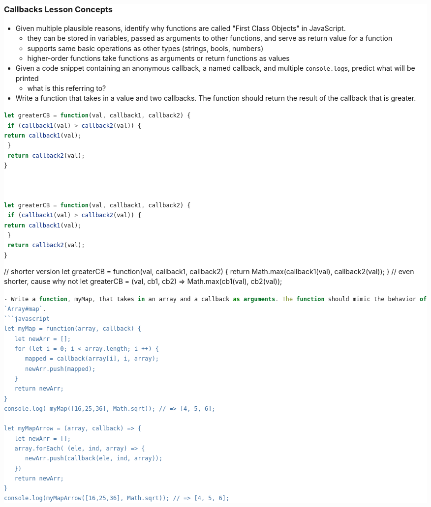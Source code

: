 ### Callbacks Lesson Concepts

* Given multiple plausible reasons, identify why functions are called "First Class Objects" in JavaScript.
  * they can be stored in variables, passed as arguments to other functions, and serve as return value for a function
  * supports same basic operations as other types \(strings, bools, numbers\)
  * higher-order functions take functions as arguments or return functions as values
* Given a code snippet containing an anonymous callback, a named callback, and multiple `console.log`s, predict what will be printed
  * what is this referring to?
* Write a function that takes in a value and two callbacks. The function should return the result of the callback that is greater.

```javascript
let greaterCB = function(val, callback1, callback2) {
 if (callback1(val) > callback2(val)) {
return callback1(val);
 }
 return callback2(val);
}



let greaterCB = function(val, callback1, callback2) {
 if (callback1(val) > callback2(val)) {
return callback1(val);
 }
 return callback2(val);
}
```



// shorter version let greaterCB = function\(val, callback1, callback2\) { return Math.max\(callback1\(val\), callback2\(val\)\); } // even shorter, cause why not let greaterCB = \(val, cb1, cb2\) =&gt; Math.max\(cb1\(val\), cb2\(val\)\);

```javascript
- Write a function, myMap, that takes in an array and a callback as arguments. The function should mimic the behavior of `Array#map`.
```javascript
let myMap = function(array, callback) {
   let newArr = [];
   for (let i = 0; i < array.length; i ++) {
      mapped = callback(array[i], i, array);
      newArr.push(mapped);
   }
   return newArr;
}
console.log( myMap([16,25,36], Math.sqrt)); // => [4, 5, 6];

let myMapArrow = (array, callback) => {
   let newArr = [];
   array.forEach( (ele, ind, array) => {
      newArr.push(callback(ele, ind, array));
   })
   return newArr;
}
console.log(myMapArrow([16,25,36], Math.sqrt)); // => [4, 5, 6];
```
